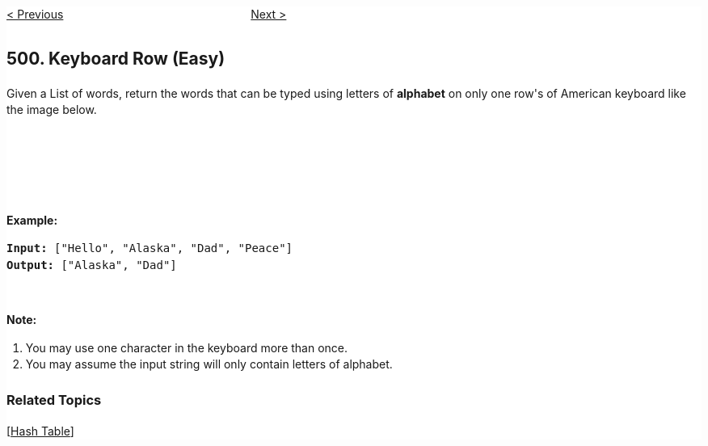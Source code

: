 






[< Previous](https://github.com/openset/leetcode/tree/master/problems/the-maze-iii "The Maze III")
　　　　　　　　　　　　　　　　
[Next >](https://github.com/openset/leetcode/tree/master/problems/find-mode-in-binary-search-tree "Find Mode in Binary Search Tree")

## 500. Keyboard Row (Easy)

<p>Given a List of words, return the words that can be typed using letters of <b>alphabet</b> on only one row&#39;s of American keyboard like the image below.</p>

<p>&nbsp;</p>

<p><img alt="" src="https://assets.leetcode.com/uploads/2018/10/12/keyboard.png" style="width: 100%; max-width: 600px" /></p>
&nbsp;

<p><b>Example:</b></p>

<pre>
<b>Input:</b> [&quot;Hello&quot;, &quot;Alaska&quot;, &quot;Dad&quot;, &quot;Peace&quot;]
<b>Output:</b> [&quot;Alaska&quot;, &quot;Dad&quot;]
</pre>

<p>&nbsp;</p>

<p><b>Note:</b></p>

<ol>
	<li>You may use one character in the keyboard more than once.</li>
	<li>You may assume the input string will only contain letters of alphabet.</li>
</ol>

### Related Topics
  [[Hash Table](https://github.com/openset/leetcode/tree/master/tag/hash-table/README.md)]

